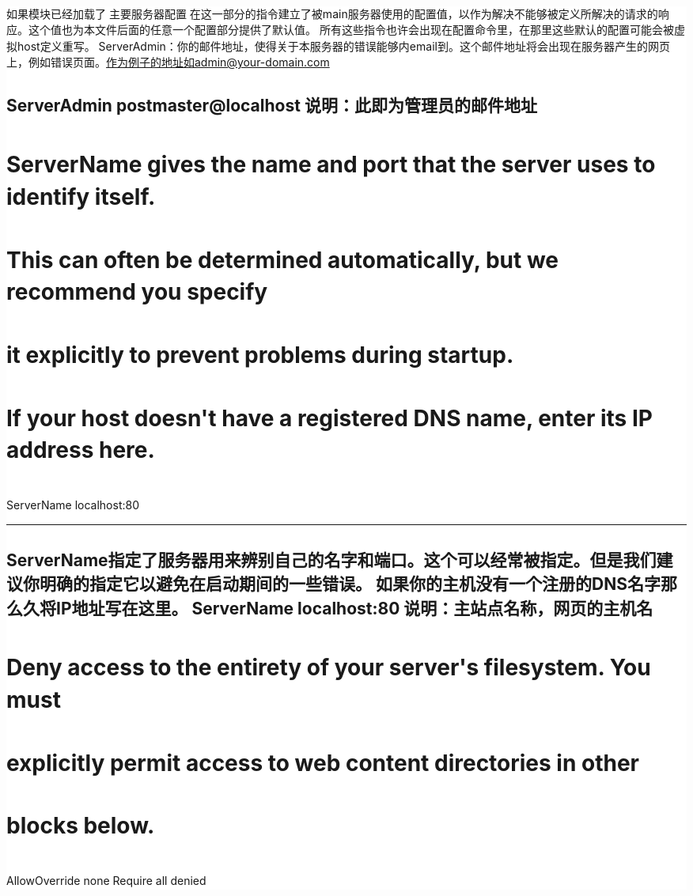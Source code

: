 如果模块已经加载了
主要服务器配置
在这一部分的指令建立了被main服务器使用的配置值，以作为解决不能够被<VirtualHost>定义所解决的请求的响应。这个值也为本文件后面的任意一个<VirtualHost>配置部分提供了默认值。
所有这些指令也许会出现在<VirtualHost>配置命令里，在那里这些默认的配置可能会被虚拟host定义重写。
ServerAdmin：你的邮件地址，使得关于本服务器的错误能够内email到。这个邮件地址将会出现在服务器产生的网页上，例如错误页面。作为例子的地址如admin@your-domain.com

ServerAdmin postmaster@localhost
说明：此即为管理员的邮件地址
----------

#
# ServerName gives the name and port that the server uses to identify itself.
# This can often be determined automatically, but we recommend you specify
# it explicitly to prevent problems during startup.
#
# If your host doesn't have a registered DNS name, enter its IP address here.
#
ServerName localhost:80

----------

ServerName指定了服务器用来辨别自己的名字和端口。这个可以经常被指定。但是我们建议你明确的指定它以避免在启动期间的一些错误。
如果你的主机没有一个注册的DNS名字那么久将IP地址写在这里。
ServerName localhost:80
说明：主站点名称，网页的主机名
----------

#
# Deny access to the entirety of your server's filesystem. You must
# explicitly permit access to web content directories in other 
# <Directory> blocks below.
#
<Directory />
    AllowOverride none
    Require all denied
</Directory>
